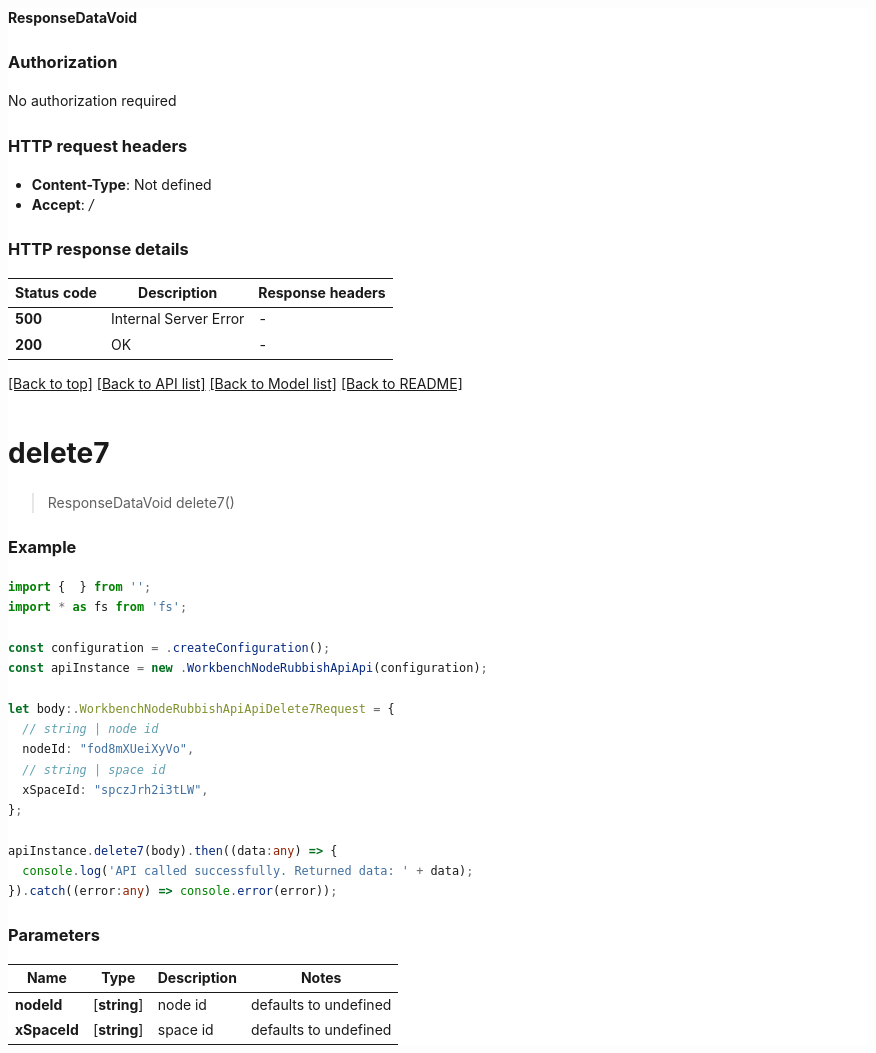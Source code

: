 **ResponseDataVoid**

### Authorization

No authorization required

### HTTP request headers

 - **Content-Type**: Not defined
 - **Accept**: */*


### HTTP response details
| Status code | Description | Response headers |
|-------------|-------------|------------------|
**500** | Internal Server Error |  -  |
**200** | OK |  -  |

[[Back to top]](#) [[Back to API list]](README.md#documentation-for-api-endpoints) [[Back to Model list]](README.md#documentation-for-models) [[Back to README]](README.md)

# **delete7**
> ResponseDataVoid delete7()


### Example


```typescript
import {  } from '';
import * as fs from 'fs';

const configuration = .createConfiguration();
const apiInstance = new .WorkbenchNodeRubbishApiApi(configuration);

let body:.WorkbenchNodeRubbishApiApiDelete7Request = {
  // string | node id
  nodeId: "fod8mXUeiXyVo",
  // string | space id
  xSpaceId: "spczJrh2i3tLW",
};

apiInstance.delete7(body).then((data:any) => {
  console.log('API called successfully. Returned data: ' + data);
}).catch((error:any) => console.error(error));
```


### Parameters

Name | Type | Description  | Notes
------------- | ------------- | ------------- | -------------
 **nodeId** | [**string**] | node id | defaults to undefined
 **xSpaceId** | [**string**] | space id | defaults to undefined
